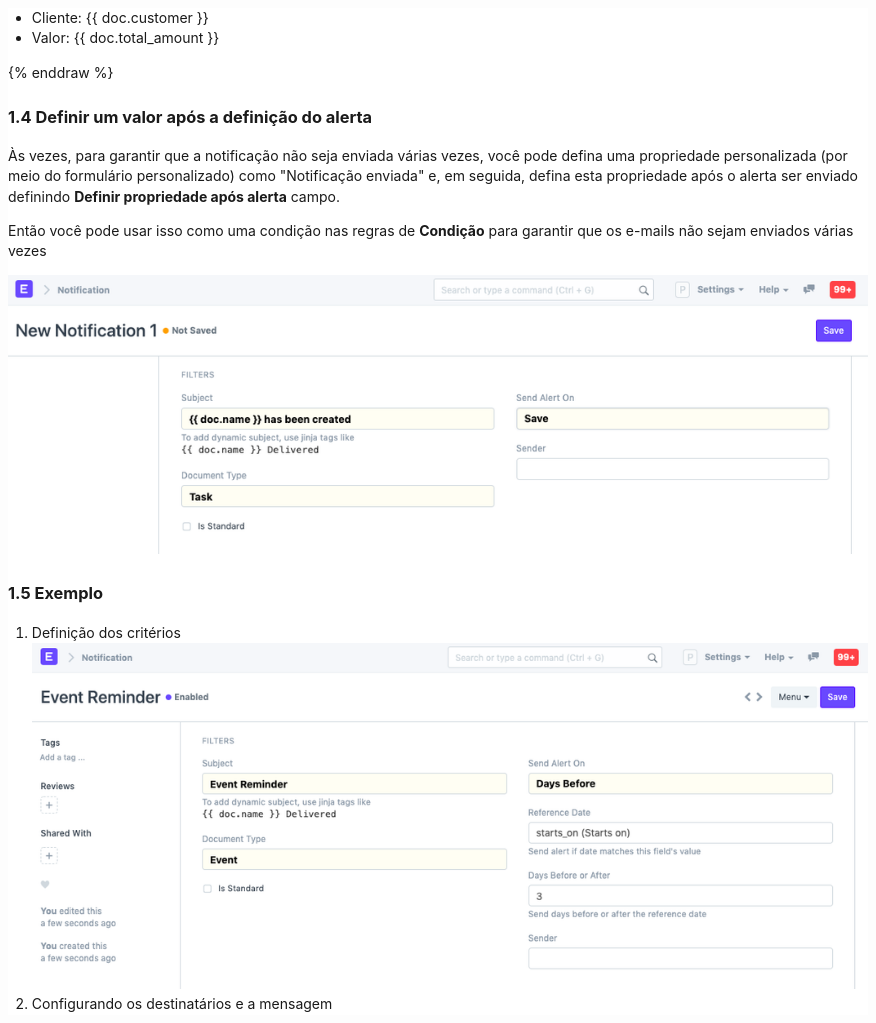 * Cliente: &lcub;&lcub; doc.customer }}
* Valor: &lcub;&lcub; doc.total\_amount }}

{% enddraw %}


### 1.4 Definir um valor após a definição do alerta


Às vezes, para garantir que a notificação não seja enviada várias vezes, você pode
defina uma propriedade personalizada (por meio do formulário personalizado) como "Notificação enviada" e, em seguida,
defina esta propriedade após o alerta ser enviado definindo **Definir propriedade após alerta**
campo.


Então você pode usar isso como uma condição nas regras de **Condição** para garantir que os e-mails não sejam enviados várias vezes


![Definindo propriedade na notificação](/files/email-alert-subject.png)


### 1.5 Exemplo


1. Definição dos critérios
![Critérios de definição](/files/email-alert-1.png)
2. Configurando os destinatários e a mensagem